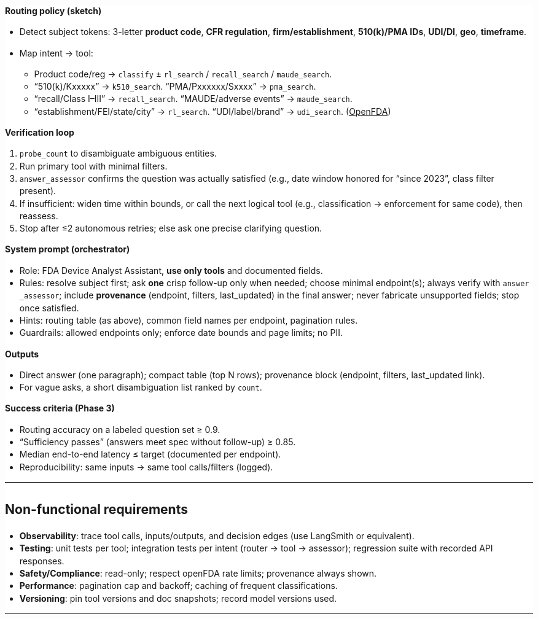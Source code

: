 **Routing policy (sketch)**

* Detect subject tokens: 3-letter **product code**, **CFR regulation**, **firm/establishment**, **510(k)/PMA IDs**, **UDI/DI**, **geo**, **timeframe**.
* Map intent → tool:

  * Product code/reg → `classify` ± `rl_search` / `recall_search` / `maude_search`.
  * “510(k)/Kxxxxx” → `k510_search`. “PMA/Pxxxxxx/Sxxxx” → `pma_search`.
  * “recall/Class I–III” → `recall_search`. “MAUDE/adverse events” → `maude_search`.
  * “establishment/FEI/state/city” → `rl_search`. “UDI/label/brand” → `udi_search`. ([OpenFDA][5])

**Verification loop**

1. `probe_count` to disambiguate ambiguous entities.
2. Run primary tool with minimal filters.
3. `answer_assessor` confirms the question was actually satisfied (e.g., date window honored for “since 2023”, class filter present).
4. If insufficient: widen time within bounds, or call the next logical tool (e.g., classification → enforcement for same code), then reassess.
5. Stop after ≤2 autonomous retries; else ask one precise clarifying question.

**System prompt (orchestrator)**

* Role: FDA Device Analyst Assistant, **use only tools** and documented fields.
* Rules: resolve subject first; ask **one** crisp follow-up only when needed; choose minimal endpoint(s); always verify with `answer_assessor`; include **provenance** (endpoint, filters, last_updated) in the final answer; never fabricate unsupported fields; stop once satisfied.
* Hints: routing table (as above), common field names per endpoint, pagination rules.
* Guardrails: allowed endpoints only; enforce date bounds and page limits; no PII.

**Outputs**

* Direct answer (one paragraph); compact table (top N rows); provenance block (endpoint, filters, last_updated link).
* For vague asks, a short disambiguation list ranked by `count`.

**Success criteria (Phase 3)**

* Routing accuracy on a labeled question set ≥ 0.9.
* “Sufficiency passes” (answers meet spec without follow-up) ≥ 0.85.
* Median end-to-end latency ≤ target (documented per endpoint).
* Reproducibility: same inputs → same tool calls/filters (logged).

---

## Non-functional requirements

* **Observability**: trace tool calls, inputs/outputs, and decision edges (use LangSmith or equivalent).
* **Testing**: unit tests per tool; integration tests per intent (router → tool → assessor); regression suite with recorded API responses.
* **Safety/Compliance**: read-only; respect openFDA rate limits; provenance always shown.
* **Performance**: pagination cap and backoff; caching of frequent classifications.
* **Versioning**: pin tool versions and doc snapshots; record model versions used.

---


[1]: https://open.fda.gov/apis/device/registrationlisting/?utm_source=chatgpt.com "Device Registrations & Listings Overview"
[2]: https://open.fda.gov/apis/device/classification/?utm_source=chatgpt.com "Device Classification Overview"
[3]: https://open.fda.gov/apis/device/510k/?utm_source=chatgpt.com "Device 510(k) Overview"
[4]: https://open.fda.gov/apis/device/pma/?utm_source=chatgpt.com "Device Pre-market Approval Overview"
[5]: https://open.fda.gov/apis/device/?utm_source=chatgpt.com "Medical Device API Endpoints"
[6]: https://open.fda.gov/apis/?utm_source=chatgpt.com "About the openFDA API"
[7]: https://www.anthropic.com/research/building-effective-agents?utm_source=chatgpt.com "Building Effective AI Agents"
[8]: https://open.fda.gov/apis/device/registrationlisting/how-to-use-the-endpoint/?utm_source=chatgpt.com "How to use the API"
[9]: https://python.langchain.com/api_reference/core/agents.html?utm_source=chatgpt.com "agents — 🦜🔗 LangChain documentation"
[10]: https://www.langchain.com/langgraph?utm_source=chatgpt.com "LangGraph"
[11]: https://cdn.openai.com/business-guides-and-resources/a-practical-guide-to-building-agents.pdf?utm_source=chatgpt.com "A practical guide to building agents"